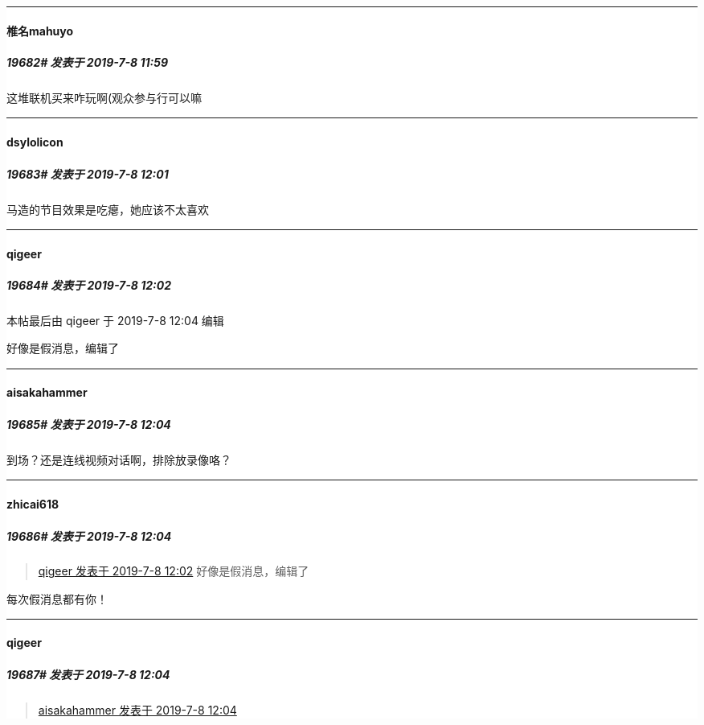 *****

####  椎名mahuyo  
##### 19682#       发表于 2019-7-8 11:59


这堆联机买来咋玩啊(观众参与行可以嘛


*****

####  dsylolicon  
##### 19683#       发表于 2019-7-8 12:01


马造的节目效果是吃瘪，她应该不太喜欢


*****

####  qigeer  
##### 19684#       发表于 2019-7-8 12:02


 本帖最后由 qigeer 于 2019-7-8 12:04 编辑 

好像是假消息，编辑了


*****

####  aisakahammer  
##### 19685#       发表于 2019-7-8 12:04


 到场？还是连线视频对话啊，排除放录像咯？


*****

####  zhicai618  
##### 19686#       发表于 2019-7-8 12:04


<blockquote><a href="httphttps://bbs.saraba1st.com/2b/forum.php?mod=redirect&amp;goto=findpost&amp;pid=44431259&amp;ptid=1839962" target="_blank">qigeer 发表于 2019-7-8 12:02</a>
好像是假消息，编辑了</blockquote>
每次假消息都有你！


*****

####  qigeer  
##### 19687#       发表于 2019-7-8 12:04


<blockquote><a href="httphttps://bbs.saraba1st.com/2b/forum.php?mod=redirect&amp;goto=findpost&amp;pid=44431283&amp;ptid=1839962" target="_blank">aisakahammer 发表于 2019-7-8 12:04</a>
